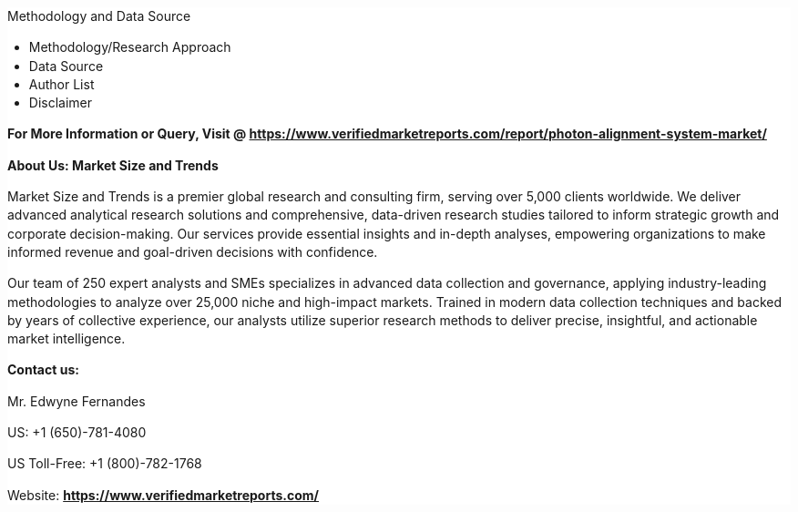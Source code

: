 Methodology and Data Source</strong></p><ul><li>Methodology/Research Approach</li><li>Data Source</li><li>Author List</li><li>Disclaimer</li></ul></p><p><strong>For More Information or Query, Visit @ <a href="https://www.verifiedmarketreports.com/report/photon-alignment-system-market/">https://www.verifiedmarketreports.com/report/photon-alignment-system-market/</a></strong></p><p><strong>About Us: Market Size and Trends</strong></p><p>Market Size and Trends is a premier global research and consulting firm, serving over 5,000 clients worldwide. We deliver advanced analytical research solutions and comprehensive, data-driven research studies tailored to inform strategic growth and corporate decision-making. Our services provide essential insights and in-depth analyses, empowering organizations to make informed revenue and goal-driven decisions with confidence.</p><p>Our team of 250 expert analysts and SMEs specializes in advanced data collection and governance, applying industry-leading methodologies to analyze over 25,000 niche and high-impact markets. Trained in modern data collection techniques and backed by years of collective experience, our analysts utilize superior research methods to deliver precise, insightful, and actionable market intelligence.</p><p><strong>Contact us:</strong></p><p>Mr. Edwyne Fernandes</p><p>US: +1 (650)-781-4080</p><p>US Toll-Free: +1 (800)-782-1768</p><p>Website: <strong><a href="https://www.verifiedmarketreports.com/">https://www.verifiedmarketreports.com/</a></strong></p>
